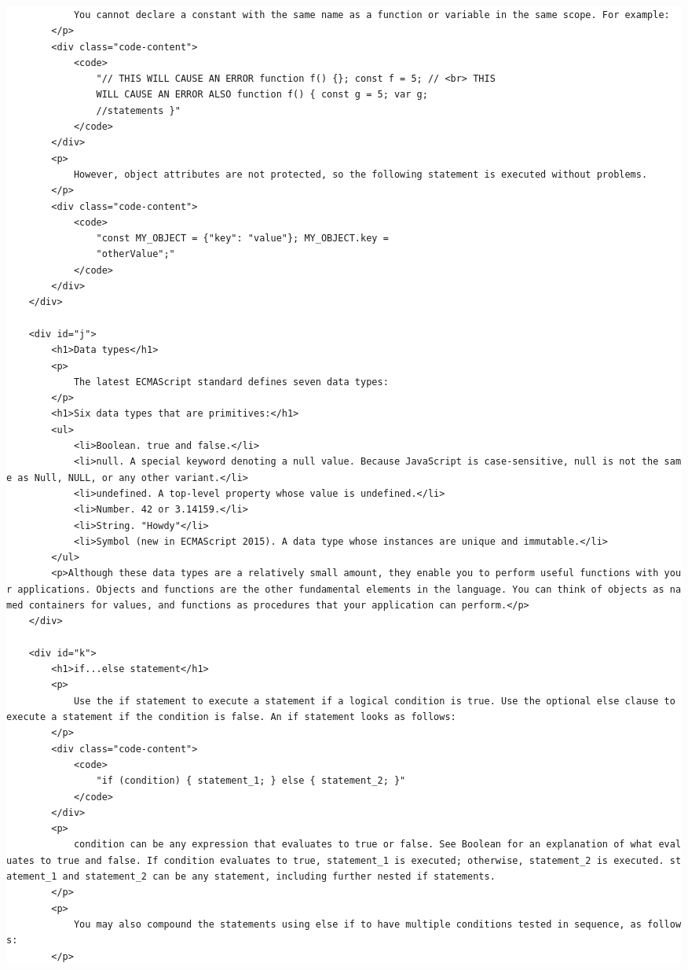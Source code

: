                 You cannot declare a constant with the same name as a function or variable in the same scope. For example:
            </p>
            <div class="code-content">
                <code>
                    "// THIS WILL CAUSE AN ERROR function f() {}; const f = 5; // <br> THIS
                    WILL CAUSE AN ERROR ALSO function f() { const g = 5; var g;
                    //statements }"
                </code>
            </div>
            <p>
                However, object attributes are not protected, so the following statement is executed without problems.
            </p>
            <div class="code-content">
                <code>
                    "const MY_OBJECT = {"key": "value"}; MY_OBJECT.key =
                    "otherValue";"
                </code>
            </div>
        </div>

        <div id="j">
            <h1>Data types</h1>
            <p>
                The latest ECMAScript standard defines seven data types:
            </p>
            <h1>Six data types that are primitives:</h1>
            <ul>
                <li>Boolean. true and false.</li>
                <li>null. A special keyword denoting a null value. Because JavaScript is case-sensitive, null is not the same as Null, NULL, or any other variant.</li>
                <li>undefined. A top-level property whose value is undefined.</li>
                <li>Number. 42 or 3.14159.</li>
                <li>String. "Howdy"</li>
                <li>Symbol (new in ECMAScript 2015). A data type whose instances are unique and immutable.</li>
            </ul>
            <p>Although these data types are a relatively small amount, they enable you to perform useful functions with your applications. Objects and functions are the other fundamental elements in the language. You can think of objects as named containers for values, and functions as procedures that your application can perform.</p>
        </div>

        <div id="k">
            <h1>if...else statement</h1>
            <p>
                Use the if statement to execute a statement if a logical condition is true. Use the optional else clause to execute a statement if the condition is false. An if statement looks as follows:
            </p>
            <div class="code-content">
                <code>
                    "if (condition) { statement_1; } else { statement_2; }"
                </code>
            </div>
            <p>
                condition can be any expression that evaluates to true or false. See Boolean for an explanation of what evaluates to true and false. If condition evaluates to true, statement_1 is executed; otherwise, statement_2 is executed. statement_1 and statement_2 can be any statement, including further nested if statements.
            </p>
            <p>
                You may also compound the statements using else if to have multiple conditions tested in sequence, as follows:
            </p>